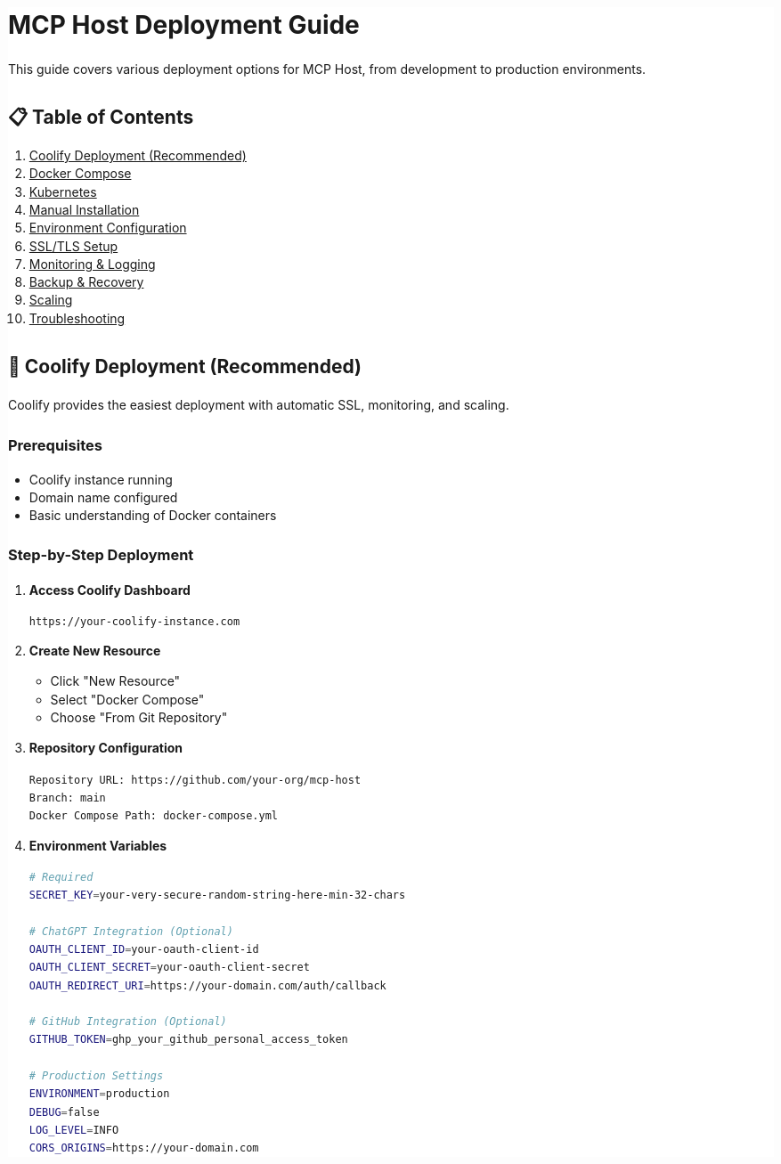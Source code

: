 # MCP Host Deployment Guide

This guide covers various deployment options for MCP Host, from development to production environments.

## 📋 Table of Contents

1. [Coolify Deployment (Recommended)](#coolify-deployment-recommended)
2. [Docker Compose](#docker-compose)
3. [Kubernetes](#kubernetes)
4. [Manual Installation](#manual-installation)
5. [Environment Configuration](#environment-configuration)
6. [SSL/TLS Setup](#ssltls-setup)
7. [Monitoring & Logging](#monitoring--logging)
8. [Backup & Recovery](#backup--recovery)
9. [Scaling](#scaling)
10. [Troubleshooting](#troubleshooting)

## 🚀 Coolify Deployment (Recommended)

Coolify provides the easiest deployment with automatic SSL, monitoring, and scaling.

### Prerequisites

- Coolify instance running
- Domain name configured
- Basic understanding of Docker containers

### Step-by-Step Deployment

1. **Access Coolify Dashboard**
   ```
   https://your-coolify-instance.com
   ```

2. **Create New Resource**
   - Click "New Resource"
   - Select "Docker Compose"
   - Choose "From Git Repository"

3. **Repository Configuration**
   ```
   Repository URL: https://github.com/your-org/mcp-host
   Branch: main
   Docker Compose Path: docker-compose.yml
   ```

4. **Environment Variables**
   ```bash
   # Required
   SECRET_KEY=your-very-secure-random-string-here-min-32-chars

   # ChatGPT Integration (Optional)
   OAUTH_CLIENT_ID=your-oauth-client-id
   OAUTH_CLIENT_SECRET=your-oauth-client-secret
   OAUTH_REDIRECT_URI=https://your-domain.com/auth/callback

   # GitHub Integration (Optional)
   GITHUB_TOKEN=ghp_your_github_personal_access_token

   # Production Settings
   ENVIRONMENT=production
   DEBUG=false
   LOG_LEVEL=INFO
   CORS_ORIGINS=https://your-domain.com
   ```